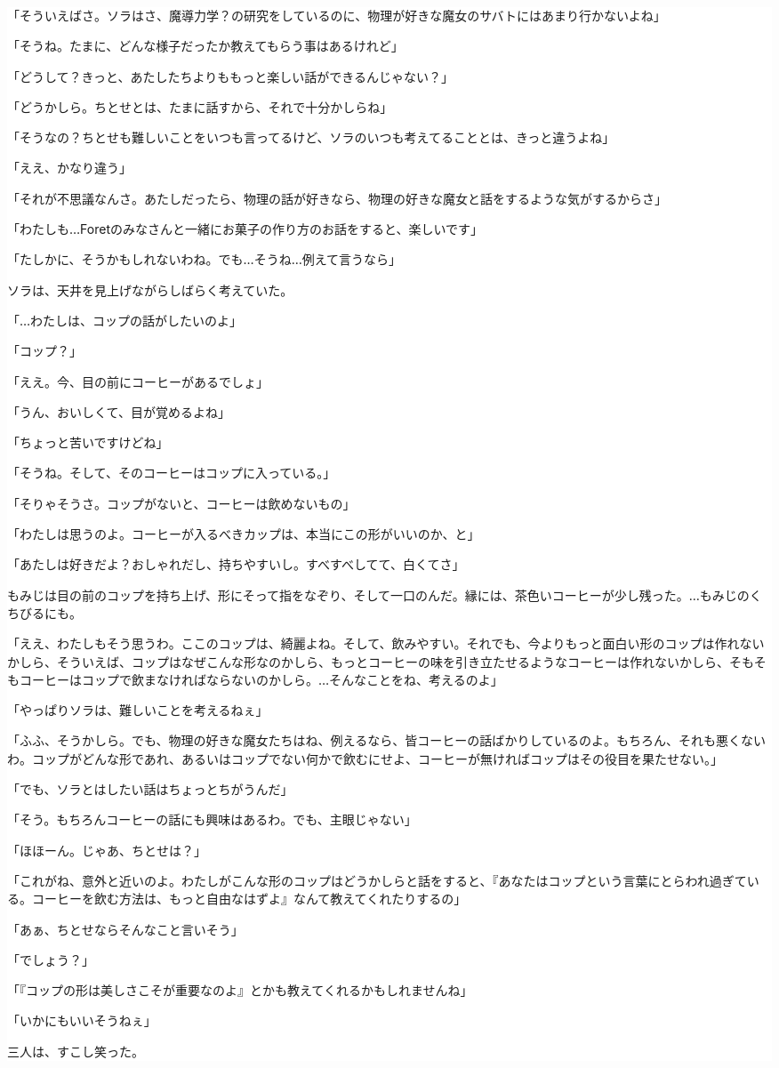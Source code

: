 「そういえばさ。ソラはさ、魔導力学？の研究をしているのに、物理が好きな魔女のサバトにはあまり行かないよね」

「そうね。たまに、どんな様子だったか教えてもらう事はあるけれど」

「どうして？きっと、あたしたちよりももっと楽しい話ができるんじゃない？」

「どうかしら。ちとせとは、たまに話すから、それで十分かしらね」

「そうなの？ちとせも難しいことをいつも言ってるけど、ソラのいつも考えてることとは、きっと違うよね」

「ええ、かなり違う」

「それが不思議なんさ。あたしだったら、物理の話が好きなら、物理の好きな魔女と話をするような気がするからさ」

「わたしも…Foretのみなさんと一緒にお菓子の作り方のお話をすると、楽しいです」

「たしかに、そうかもしれないわね。でも…そうね…例えて言うなら」

ソラは、天井を見上げながらしばらく考えていた。

「…わたしは、コップの話がしたいのよ」

「コップ？」

「ええ。今、目の前にコーヒーがあるでしょ」

「うん、おいしくて、目が覚めるよね」

「ちょっと苦いですけどね」

「そうね。そして、そのコーヒーはコップに入っている。」

「そりゃそうさ。コップがないと、コーヒーは飲めないもの」

「わたしは思うのよ。コーヒーが入るべきカップは、本当にこの形がいいのか、と」

「あたしは好きだよ？おしゃれだし、持ちやすいし。すべすべしてて、白くてさ」

もみじは目の前のコップを持ち上げ、形にそって指をなぞり、そして一口のんだ。縁には、茶色いコーヒーが少し残った。…もみじのくちびるにも。

「ええ、わたしもそう思うわ。ここのコップは、綺麗よね。そして、飲みやすい。それでも、今よりもっと面白い形のコップは作れないかしら、そういえば、コップはなぜこんな形なのかしら、もっとコーヒーの味を引き立たせるようなコーヒーは作れないかしら、そもそもコーヒーはコップで飲まなければならないのかしら。…そんなことをね、考えるのよ」

「やっぱりソラは、難しいことを考えるねぇ」

「ふふ、そうかしら。でも、物理の好きな魔女たちはね、例えるなら、皆コーヒーの話ばかりしているのよ。もちろん、それも悪くないわ。コップがどんな形であれ、あるいはコップでない何かで飲むにせよ、コーヒーが無ければコップはその役目を果たせない。」

「でも、ソラとはしたい話はちょっとちがうんだ」

「そう。もちろんコーヒーの話にも興味はあるわ。でも、主眼じゃない」

「ほほーん。じゃあ、ちとせは？」

「これがね、意外と近いのよ。わたしがこんな形のコップはどうかしらと話をすると、『あなたはコップという言葉にとらわれ過ぎている。コーヒーを飲む方法は、もっと自由なはずよ』なんて教えてくれたりするの」

「あぁ、ちとせならそんなこと言いそう」

「でしょう？」

「『コップの形は美しさこそが重要なのよ』とかも教えてくれるかもしれませんね」

「いかにもいいそうねぇ」

三人は、すこし笑った。
